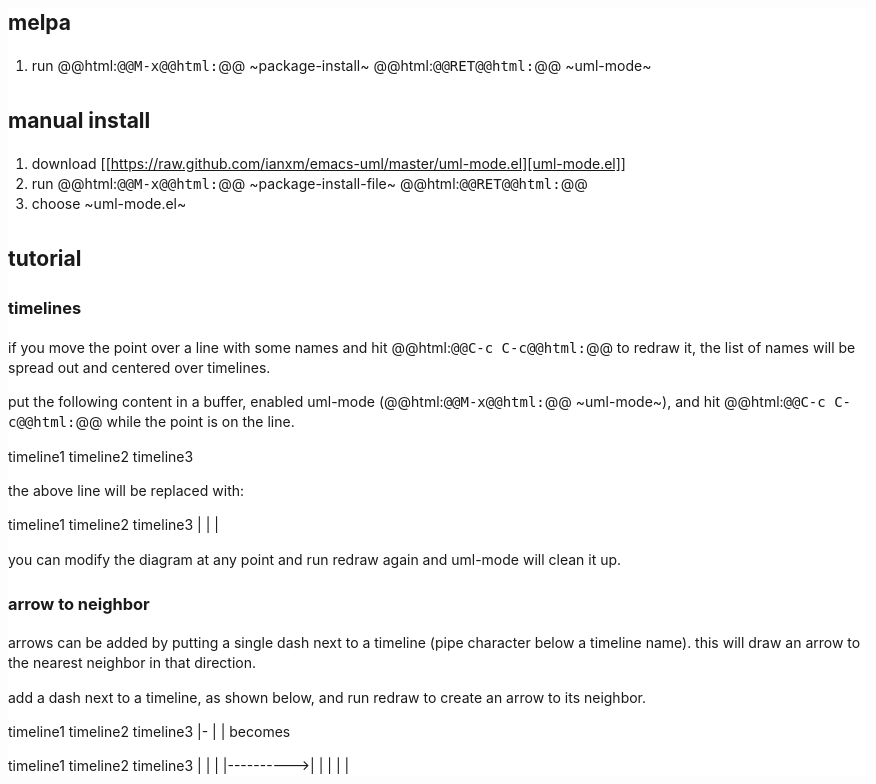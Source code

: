 ## melpa

   1. run @@html:<kbd>@@M-x@@html:</kbd>@@ ~package-install~ @@html:<kbd>@@RET@@html:</kbd>@@ ~uml-mode~

## manual install

   1. download [[https://raw.github.com/ianxm/emacs-uml/master/uml-mode.el][uml-mode.el]]
   2. run @@html:<kbd>@@M-x@@html:</kbd>@@ ~package-install-file~ @@html:<kbd>@@RET@@html:</kbd>@@
   3. choose ~uml-mode.el~

## tutorial

### timelines

if you move the point over a line with some names and hit
@@html:<kbd>@@C-c C-c@@html:</kbd>@@ to redraw it, the list of
names will be spread out and centered over timelines.

put the following content in a buffer, enabled uml-mode
(@@html:<kbd>@@M-x@@html:</kbd>@@ ~uml-mode~), and hit
@@html:<kbd>@@C-c C-c@@html:</kbd>@@ while the point is on the
line.

timeline1 timeline2 timeline3

the above line will be replaced with:

  timeline1   timeline2   timeline3
      |           |           |

you can modify the diagram at any point and run redraw again and
uml-mode will clean it up.

### arrow to neighbor

arrows can be added by putting a single dash next to a timeline
(pipe character below a timeline name).  this will draw an arrow
to the nearest neighbor in that direction.

add a dash next to a timeline, as shown below, and run redraw to
create an arrow to its neighbor.

  timeline1   timeline2   timeline3
      |-           |           |
  becomes

  timeline1   timeline2   timeline3
      |           |           |
      |---------->|           |
      |           |           |
